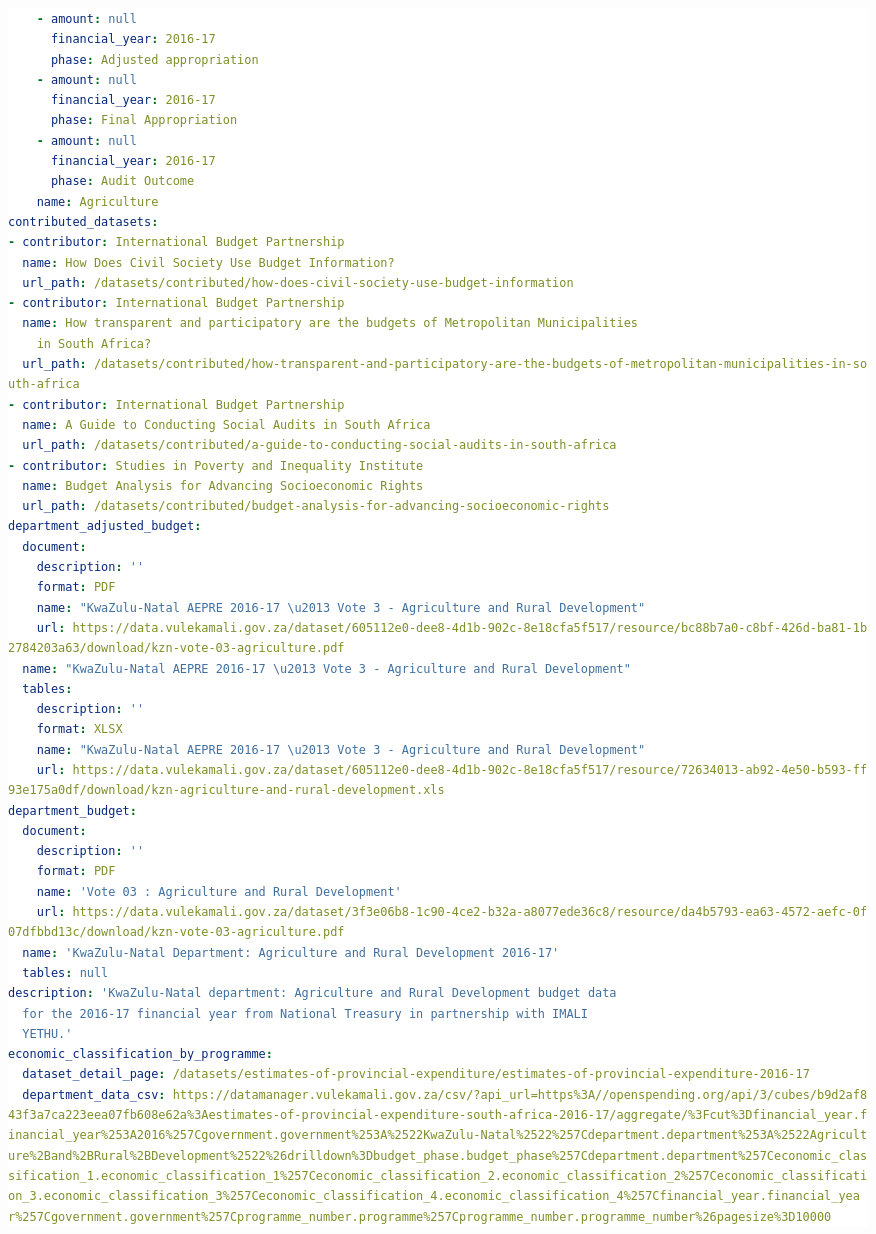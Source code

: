 ```yaml
    - amount: null
      financial_year: 2016-17
      phase: Adjusted appropriation
    - amount: null
      financial_year: 2016-17
      phase: Final Appropriation
    - amount: null
      financial_year: 2016-17
      phase: Audit Outcome
    name: Agriculture
contributed_datasets:
- contributor: International Budget Partnership
  name: How Does Civil Society Use Budget Information?
  url_path: /datasets/contributed/how-does-civil-society-use-budget-information
- contributor: International Budget Partnership
  name: How transparent and participatory are the budgets of Metropolitan Municipalities
    in South Africa?
  url_path: /datasets/contributed/how-transparent-and-participatory-are-the-budgets-of-metropolitan-municipalities-in-south-africa
- contributor: International Budget Partnership
  name: A Guide to Conducting Social Audits in South Africa
  url_path: /datasets/contributed/a-guide-to-conducting-social-audits-in-south-africa
- contributor: Studies in Poverty and Inequality Institute
  name: Budget Analysis for Advancing Socioeconomic Rights
  url_path: /datasets/contributed/budget-analysis-for-advancing-socioeconomic-rights
department_adjusted_budget:
  document:
    description: ''
    format: PDF
    name: "KwaZulu-Natal AEPRE 2016-17 \u2013 Vote 3 - Agriculture and Rural Development"
    url: https://data.vulekamali.gov.za/dataset/605112e0-dee8-4d1b-902c-8e18cfa5f517/resource/bc88b7a0-c8bf-426d-ba81-1b2784203a63/download/kzn-vote-03-agriculture.pdf
  name: "KwaZulu-Natal AEPRE 2016-17 \u2013 Vote 3 - Agriculture and Rural Development"
  tables:
    description: ''
    format: XLSX
    name: "KwaZulu-Natal AEPRE 2016-17 \u2013 Vote 3 - Agriculture and Rural Development"
    url: https://data.vulekamali.gov.za/dataset/605112e0-dee8-4d1b-902c-8e18cfa5f517/resource/72634013-ab92-4e50-b593-ff93e175a0df/download/kzn-agriculture-and-rural-development.xls
department_budget:
  document:
    description: ''
    format: PDF
    name: 'Vote 03 : Agriculture and Rural Development'
    url: https://data.vulekamali.gov.za/dataset/3f3e06b8-1c90-4ce2-b32a-a8077ede36c8/resource/da4b5793-ea63-4572-aefc-0f07dfbbd13c/download/kzn-vote-03-agriculture.pdf
  name: 'KwaZulu-Natal Department: Agriculture and Rural Development 2016-17'
  tables: null
description: 'KwaZulu-Natal department: Agriculture and Rural Development budget data
  for the 2016-17 financial year from National Treasury in partnership with IMALI
  YETHU.'
economic_classification_by_programme:
  dataset_detail_page: /datasets/estimates-of-provincial-expenditure/estimates-of-provincial-expenditure-2016-17
  department_data_csv: https://datamanager.vulekamali.gov.za/csv/?api_url=https%3A//openspending.org/api/3/cubes/b9d2af843f3a7ca223eea07fb608e62a%3Aestimates-of-provincial-expenditure-south-africa-2016-17/aggregate/%3Fcut%3Dfinancial_year.financial_year%253A2016%257Cgovernment.government%253A%2522KwaZulu-Natal%2522%257Cdepartment.department%253A%2522Agriculture%2Band%2BRural%2BDevelopment%2522%26drilldown%3Dbudget_phase.budget_phase%257Cdepartment.department%257Ceconomic_classification_1.economic_classification_1%257Ceconomic_classification_2.economic_classification_2%257Ceconomic_classification_3.economic_classification_3%257Ceconomic_classification_4.economic_classification_4%257Cfinancial_year.financial_year%257Cgovernment.government%257Cprogramme_number.programme%257Cprogramme_number.programme_number%26pagesize%3D10000
```